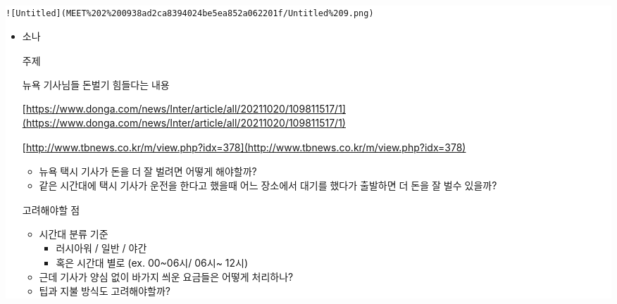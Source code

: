     ![Untitled](MEET%202%200938ad2ca8394024be5ea852a062201f/Untitled%209.png)
    
- 소나
    
    주제
    
    뉴욕 기사님들 돈벌기 힘들다는 내용 
    
    [https://www.donga.com/news/Inter/article/all/20211020/109811517/1](https://www.donga.com/news/Inter/article/all/20211020/109811517/1)
    
    [http://www.tbnews.co.kr/m/view.php?idx=378](http://www.tbnews.co.kr/m/view.php?idx=378)
    
    - 뉴욕 택시 기사가 돈을 더 잘 벌려면 어떻게 해야할까?
    - 같은 시간대에 택시 기사가 운전을 한다고 했을때 어느 장소에서 대기를 했다가 출발하면 더 돈을 잘 벌수 있을까?
    
    고려해야할 점 
    
    - 시간대 분류 기준
        - 러시아워 / 일반 / 야간
        - 혹은 시간대 별로 (ex. 00~06시/ 06시~ 12시)
    - 근데 기사가 양심 없이 바가지 씌운 요금들은 어떻게 처리하나?
    - 팁과 지불 방식도 고려해야할까?
    